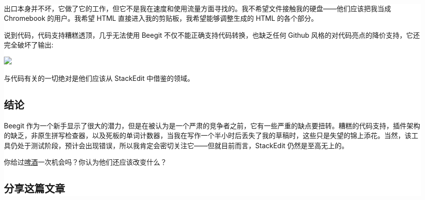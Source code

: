 出口本身并不坏，它做了它的工作，但它不是我在速度和使用流量方面寻找的。我不希望文件接触我的硬盘——他们应该把我当成 Chromebook 的用户。我希望 HTML 直接进入我的剪贴板，我希望能够调整生成的 HTML 的各个部分。

说到代码，代码支持糟糕透顶，几乎无法使用 Beegit 不仅不能正确支持代码转换，也缺乏任何 Github 风格的对代码亮点的降价支持，它还完全破坏了输出:

![](../Images/9473ef0f99a470dab0bad7c190eb2621.png)

与代码有关的一切绝对是他们应该从 StackEdit 中借鉴的领域。

## 结论

Beegit 作为一个新手显示了很大的潜力，但是在被认为是一个严肃的竞争者之前，它有一些严重的缺点要扭转。糟糕的代码支持，插件架构的缺乏，非原生拼写检查器，以及死板的单词计数器，当我在写作一个半小时后丢失了我的草稿时，这些只是失望的锦上添花。当然，该工具仍处于测试阶段，预计会出现错误，所以我肯定会密切关注它——但就目前而言，StackEdit 仍然是至高无上的。

你给过[啤酒](https://beegit.com/)一次机会吗？你认为他们还应该改变什么？

## 分享这篇文章